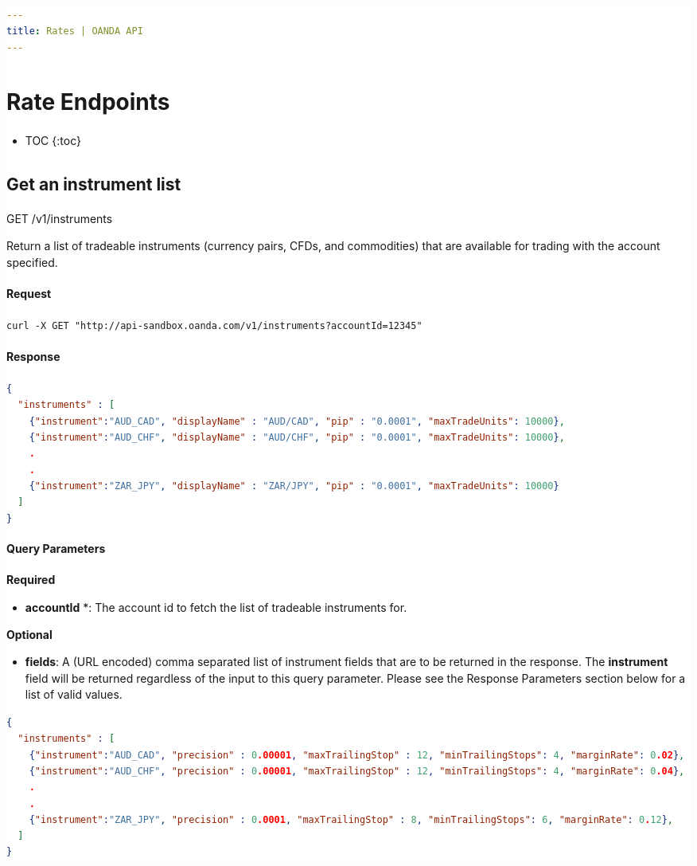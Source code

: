 ```yaml
---
title: Rates | OANDA API
---
```


# Rate Endpoints

* TOC
{:toc}

## Get an instrument list
GET /v1/instruments

Return a list of tradeable instruments (currency pairs, CFDs, and commodities) that are available for trading with the account specified.

#### Request
    curl -X GET "http://api-sandbox.oanda.com/v1/instruments?accountId=12345"

#### Response

~~~json
{
  "instruments" : [
    {"instrument":"AUD_CAD", "displayName" : "AUD/CAD", "pip" : "0.0001", "maxTradeUnits": 10000},
    {"instrument":"AUD_CHF", "displayName" : "AUD/CHF", "pip" : "0.0001", "maxTradeUnits": 10000},
    .
    .
    {"instrument":"ZAR_JPY", "displayName" : "ZAR/JPY", "pip" : "0.0001", "maxTradeUnits": 10000}
  ]
}
~~~

#### Query Parameters
**Required**
* __accountId__ *: The account id to fetch the list of tradeable instruments for. 

**Optional**

* __fields__: A (URL encoded) comma separated list of instrument fields that are to be returned in the response.
              The __instrument__ field will be returned regardless of the input to this query parameter.
              Please see the Response Parameters section below for a list of valid values.

~~~json
{
  "instruments" : [
    {"instrument":"AUD_CAD", "precision" : 0.00001, "maxTrailingStop" : 12, "minTrailingStops": 4, "marginRate": 0.02},
    {"instrument":"AUD_CHF", "precision" : 0.00001, "maxTrailingStop" : 12, "minTrailingStops": 4, "marginRate": 0.04},
    .
    .
    {"instrument":"ZAR_JPY", "precision" : 0.0001, "maxTrailingStop" : 8, "minTrailingStops": 6, "marginRate": 0.12},
  ]
}
~~~
		